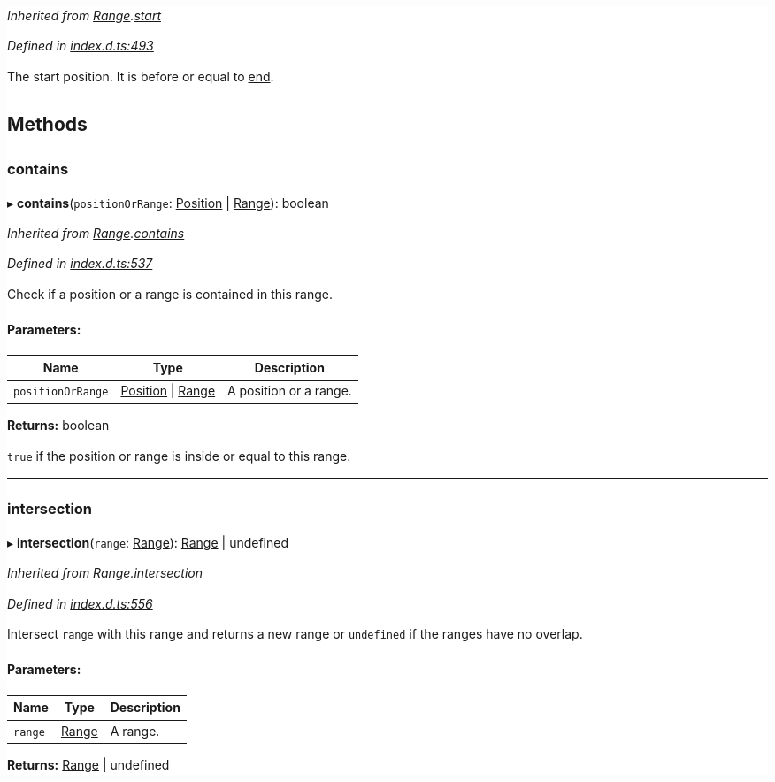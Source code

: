 *Inherited from [Range](_index_d_._plugin_.range.md).[start](_index_d_._plugin_.range.md#start)*

*Defined in [index.d.ts:493](https://github.com/shuyaqian/cloudide-plugin-api/blob/57a3a2a/index.d.ts#L493)*

The start position. It is before or equal to [end](#Range.end).

## Methods

### contains

▸ **contains**(`positionOrRange`: [Position](_index_d_._plugin_.position.md) \| [Range](_index_d_._plugin_.range.md)): boolean

*Inherited from [Range](_index_d_._plugin_.range.md).[contains](_index_d_._plugin_.range.md#contains)*

*Defined in [index.d.ts:537](https://github.com/shuyaqian/cloudide-plugin-api/blob/57a3a2a/index.d.ts#L537)*

Check if a position or a range is contained in this range.

#### Parameters:

Name | Type | Description |
------ | ------ | ------ |
`positionOrRange` | [Position](_index_d_._plugin_.position.md) \| [Range](_index_d_._plugin_.range.md) | A position or a range. |

**Returns:** boolean

`true` if the position or range is inside or equal
to this range.

___

### intersection

▸ **intersection**(`range`: [Range](_index_d_._plugin_.range.md)): [Range](_index_d_._plugin_.range.md) \| undefined

*Inherited from [Range](_index_d_._plugin_.range.md).[intersection](_index_d_._plugin_.range.md#intersection)*

*Defined in [index.d.ts:556](https://github.com/shuyaqian/cloudide-plugin-api/blob/57a3a2a/index.d.ts#L556)*

Intersect `range` with this range and returns a new range or `undefined`
if the ranges have no overlap.

#### Parameters:

Name | Type | Description |
------ | ------ | ------ |
`range` | [Range](_index_d_._plugin_.range.md) | A range. |

**Returns:** [Range](_index_d_._plugin_.range.md) \| undefined
